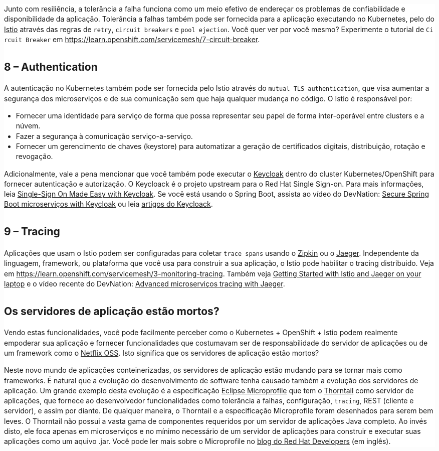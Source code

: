 Junto com resiliência, a tolerância a falha funciona como um meio efetivo de endereçar os problemas de confiabilidade e disponibilidade da aplicação. Tolerância a falhas também pode ser fornecida para a aplicação executando no Kubernetes, pelo do [Istio](https://istio.io/) através das regras de `retry`, `circuit breakers` e `pool ejection`. Você quer ver por você mesmo? Experimente o tutorial de `Circuit Breaker` em <https://learn.openshift.com/servicemesh/7-circuit-breaker>.

## 8 – Authentication

A autenticação no Kubernetes também pode ser fornecida pelo Istio através do `mutual TLS authentication`, que visa aumentar a segurança dos microserviços e de sua comunicação sem que haja qualquer mudança no código. O Istio é responsável por:

- Fornecer uma identidade para serviço de forma que possa representar seu papel de forma inter-operável entre clusters e a núvem.
- Fazer a segurança à comunicação serviço-a-serviço.
- Fornecer um gerencimento de chaves (keystore) para automatizar a geração de certificados digitais, distribuição, rotação e revogação.

Adicionalmente, vale a pena mencionar que você também pode executar o [Keycloak](https://www.keycloak.org/) dentro do cluster Kubernetes/OpenShift  para fornecer autenticação e autorização. O Keycloack é o projeto upstream para o Red Hat Single Sign-on. Para mais informações, leia [Single-Sign On Made Easy with Keycloak](https://developers.redhat.com/blog/2018/03/19/sso-made-easy-keycloak-rhsso/). Se você está usando o Spring Boot, assista ao vídeo do DevNation:
[Secure Spring Boot microserviços with Keycloak](https://developers.redhat.com/videos/youtube/Bdg_DjuoX0A/) ou leia [artigos do Keycloack](https://developers.redhat.com/blog/tag/keycloak/).

## 9 – Tracing

Aplicações que usam o Istio podem ser configuradas para coletar `trace spans` usando o [Zipkin](https://zipkin.io/) ou o [Jaeger](https://www.jaegertracing.io/docs/). Independente da linguagem, framework, ou plataforma que você usa para construir a sua aplicação, o Istio pode habilitar o tracing distribuido. Veja em <https://learn.openshift.com/servicemesh/3-monitoring-tracing>.  Também veja [Getting Started with Istio and Jaeger on your laptop](https://developers.redhat.com/blog/2018/05/08/getting-started-with-istio-and-jaeger-on-your-laptop/) e o vídeo recente do DevNation: [Advanced microserviços tracing with Jaeger](https://developers.redhat.com/blog/2018/06/20/next-devnation-live-advanced-microserviços-tracing-with-jaeger-june-21st-12pm-edt/).

## Os servidores de aplicação estão mortos?

Vendo estas funcionalidades, você pode facilmente perceber como o Kubernetes + OpenShift + Istio podem realmente empoderar sua aplicação e fornecer funcionalidades que costumavam ser de responsabilidade do servidor de aplicações ou de um framework como o [Netflix OSS](https://netflix.github.io/). Isto significa que os servidores de aplicação estão mortos?

Neste novo mundo de aplicações conteinerizadas, os servidores de aplicação estão mudando para se tornar mais como frameworks. É natural que a evolução do desenvolvimento de software tenha causado também a evolução dos servidores de aplicação. Um grande exemplo desta evolução é a especificação [Eclipse Microprofile](https://microprofile.io/) que tem o [Thorntail](https://thorntail.io/) como servidor de aplicações, que fornece ao desenvolvedor funcionalidades como tolerância a falhas, configuração, `tracing`, REST (cliente e servidor), e assim por diante. De qualquer maneira, o Thorntail e a especificação Microprofile foram desenhados para serem bem leves. O Thorntail não possui a vasta gama de componentes requeridos por um servidor de aplicações Java completo. Ao invés disto, ele foca apenas em microserviços e no mínimo necessário de um servidor de aplicações para construir e executar suas aplicações como um aquivo .jar. Você pode ler mais sobre o Microprofile no [blog do Red Hat Developers](https://developers.redhat.com/blog/tag/microprofile/) (em inglês).
